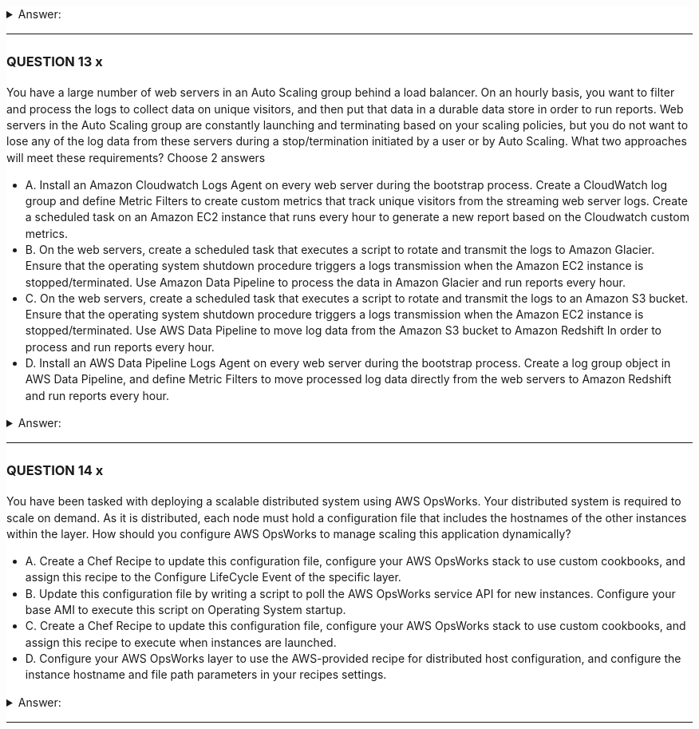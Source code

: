 <details><summary>Answer:</summary></details><hr>

### QUESTION 13 x
You have a large number of web servers in an Auto Scaling group behind a load balancer. On an hourly basis, you want to filter and process the logs to collect data on unique visitors, and then put that data in a durable data store in order to run reports. Web servers in the Auto Scaling group are constantly launching and terminating based on your scaling policies, but you do not want to lose any of the log data from these servers during a stop/termination initiated by a user or by Auto Scaling.
What two approaches will meet these requirements?
Choose 2 answers

- A. Install an Amazon Cloudwatch Logs Agent on every web server during the bootstrap process. Create a CloudWatch log group and define Metric Filters to create custom metrics that track unique visitors from the streaming web server logs.
Create a scheduled task on an Amazon EC2 instance that runs every hour to generate a new report based on the Cloudwatch custom metrics.
- B. On the web servers, create a scheduled task that executes a script to rotate and transmit the logs
to Amazon Glacier.
Ensure that the operating system shutdown procedure triggers a logs transmission when the Amazon EC2 instance is stopped/terminated.
Use Amazon Data Pipeline to process the data in Amazon Glacier and run reports every hour.
- C. On the web servers, create a scheduled task that executes a script to rotate and transmit the logs to an Amazon S3 bucket.
Ensure that the operating system shutdown procedure triggers a logs transmission when the Amazon EC2 instance is stopped/terminated.
Use AWS Data Pipeline to move log data from the Amazon S3 bucket to Amazon Redshift In
order to process and run reports every hour.
- D. Install an AWS Data Pipeline Logs Agent on every web server during the bootstrap process.
Create a log group object in AWS Data Pipeline, and define Metric Filters to move processed log data directly from the web servers to Amazon Redshift and run reports every hour.

<details><summary>Answer:</summary></details><hr>

### QUESTION 14 x
You have been tasked with deploying a scalable distributed system using AWS OpsWorks.
Your distributed system is required to scale on demand. As it is distributed, each node must hold a configuration file that includes the hostnames of the other instances within the layer.
How should you configure AWS OpsWorks to manage scaling this application dynamically?

- A. Create a Chef Recipe to update this configuration file, configure your AWS OpsWorks stack to use custom cookbooks, and assign this recipe to the Configure LifeCycle Event of the specific layer.
- B. Update this configuration file by writing a script to poll the AWS OpsWorks service API for new instances.
Configure your base AMI to execute this script on Operating System startup.
- C. Create a Chef Recipe to update this configuration file, configure your AWS OpsWorks stack to
use custom cookbooks, and assign this recipe to execute when instances are launched.
- D. Configure your AWS OpsWorks layer to use the AWS-provided recipe for distributed host
configuration, and configure the instance hostname and file path parameters in your recipes settings.

<details><summary>Answer:</summary></details><hr>
